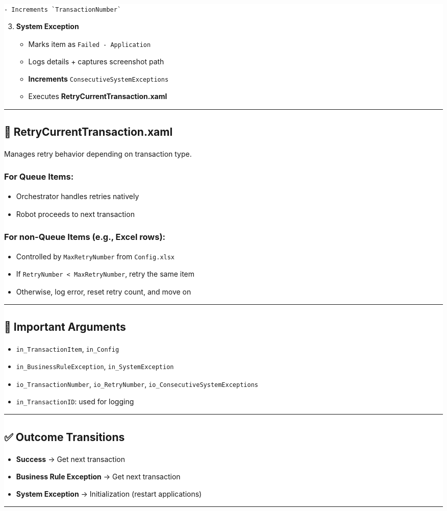     - Increments `TransactionNumber`
        
3. **System Exception**
    
    - Marks item as `Failed - Application`
        
    - Logs details + captures screenshot path
        
    - **Increments** `ConsecutiveSystemExceptions`
        
    - Executes **RetryCurrentTransaction.xaml**
        

---

## 🔁 **RetryCurrentTransaction.xaml**

Manages retry behavior depending on transaction type.

### For **Queue Items**:

- Orchestrator handles retries natively
    
- Robot proceeds to next transaction
    

### For **non-Queue Items** (e.g., Excel rows):

- Controlled by `MaxRetryNumber` from `Config.xlsx`
    
- If `RetryNumber < MaxRetryNumber`, retry the same item
    
- Otherwise, log error, reset retry count, and move on
    

---

## 🔧 **Important Arguments**

- `in_TransactionItem`, `in_Config`
    
- `in_BusinessRuleException`, `in_SystemException`
    
- `io_TransactionNumber`, `io_RetryNumber`, `io_ConsecutiveSystemExceptions`
    
- `in_TransactionID`: used for logging
    

---

## ✅ **Outcome Transitions**

- **Success** → Get next transaction
    
- **Business Rule Exception** → Get next transaction
    
- **System Exception** → Initialization (restart applications)
    

---
